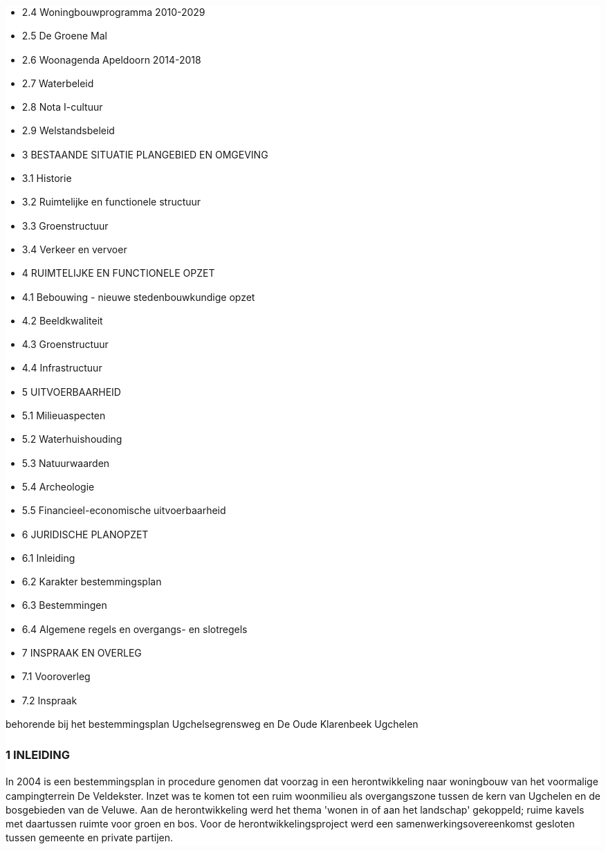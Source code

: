 + 2\.4 Woningbouwprogramma 2010\-2029

+ 2\.5 De Groene Mal

+ 2\.6 Woonagenda Apeldoorn 2014\-2018

+ 2\.7 Waterbeleid

+ 2\.8 Nota I\-cultuur

+ 2\.9 Welstandsbeleid

* 3 BESTAANDE SITUATIE PLANGEBIED EN OMGEVING

+ 3\.1 Historie

+ 3\.2 Ruimtelijke en functionele structuur

+ 3\.3 Groenstructuur

+ 3\.4 Verkeer en vervoer

* 4 RUIMTELIJKE EN FUNCTIONELE OPZET

+ 4\.1 Bebouwing \- nieuwe stedenbouwkundige opzet

+ 4\.2 Beeldkwaliteit

+ 4\.3 Groenstructuur

+ 4\.4 Infrastructuur

* 5 UITVOERBAARHEID

+ 5\.1 Milieuaspecten

+ 5\.2 Waterhuishouding

+ 5\.3 Natuurwaarden

+ 5\.4 Archeologie

+ 5\.5 Financieel\-economische uitvoerbaarheid

* 6 JURIDISCHE PLANOPZET

+ 6\.1 Inleiding

+ 6\.2 Karakter bestemmingsplan

+ 6\.3 Bestemmingen

+ 6\.4 Algemene regels en overgangs\- en slotregels

* 7 INSPRAAK EN OVERLEG

+ 7\.1 Vooroverleg

+ 7\.2 Inspraak

behorende bij het bestemmingsplan Ugchelsegrensweg en De Oude Klarenbeek Ugchelen

### 1 INLEIDING

In 2004 is een bestemmingsplan in procedure genomen dat voorzag in een herontwikkeling naar woningbouw van het voormalige campingterrein De Veldekster. Inzet was te komen tot een ruim woonmilieu als overgangszone tussen de kern van Ugchelen en de bosgebieden van de Veluwe. Aan de herontwikkeling werd het thema 'wonen in of aan het landschap' gekoppeld; ruime kavels met daartussen ruimte voor groen en bos. Voor de herontwikkelingsproject werd een samenwerkingsovereenkomst gesloten tussen gemeente en private partijen.
